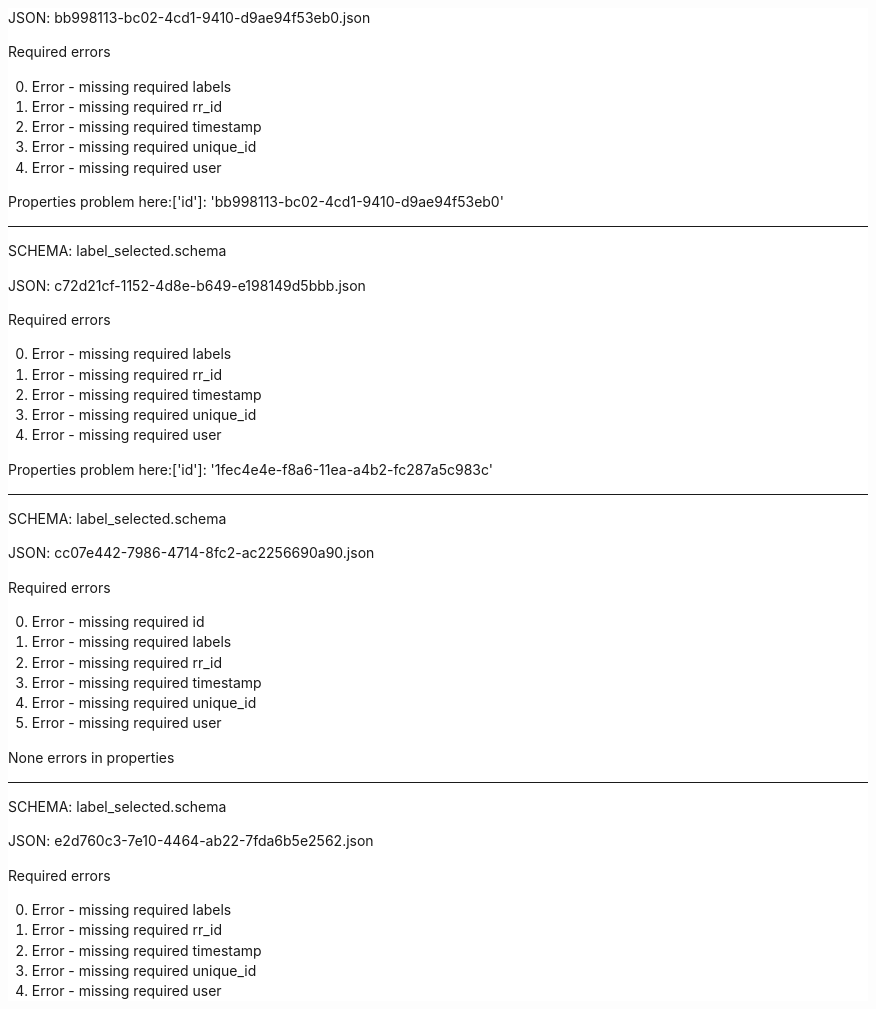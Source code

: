 JSON: bb998113-bc02-4cd1-9410-d9ae94f53eb0.json

Required errors

0. Error - missing required labels
1. Error - missing required rr_id
2. Error - missing required timestamp
3. Error - missing required unique_id
4. Error - missing required user


Properties problem here:['id']:
'bb998113-bc02-4cd1-9410-d9ae94f53eb0'


_______________________________________________________________
SCHEMA: label_selected.schema

JSON: c72d21cf-1152-4d8e-b649-e198149d5bbb.json

Required errors

0. Error - missing required labels
1. Error - missing required rr_id
2. Error - missing required timestamp
3. Error - missing required unique_id
4. Error - missing required user


Properties problem here:['id']:
'1fec4e4e-f8a6-11ea-a4b2-fc287a5c983c'


_______________________________________________________________
SCHEMA: label_selected.schema

JSON: cc07e442-7986-4714-8fc2-ac2256690a90.json

Required errors

0. Error - missing required id
1. Error - missing required labels
2. Error - missing required rr_id
3. Error - missing required timestamp
4. Error - missing required unique_id
5. Error - missing required user

None errors in properties


_______________________________________________________________
SCHEMA: label_selected.schema

JSON: e2d760c3-7e10-4464-ab22-7fda6b5e2562.json

Required errors

0. Error - missing required labels
1. Error - missing required rr_id
2. Error - missing required timestamp
3. Error - missing required unique_id
4. Error - missing required user
